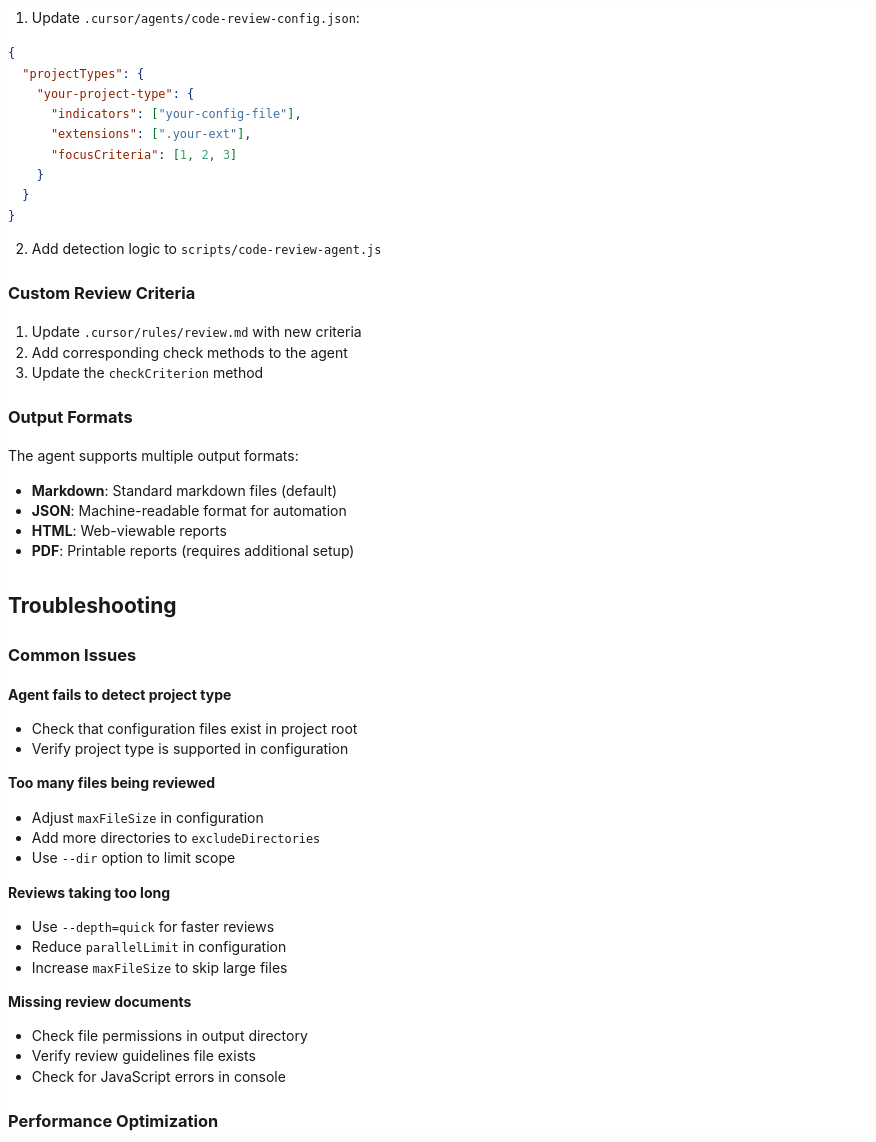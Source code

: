 1. Update `.cursor/agents/code-review-config.json`:
```json
{
  "projectTypes": {
    "your-project-type": {
      "indicators": ["your-config-file"],
      "extensions": [".your-ext"],
      "focusCriteria": [1, 2, 3]
    }
  }
}
```

2. Add detection logic to `scripts/code-review-agent.js`

### Custom Review Criteria

1. Update `.cursor/rules/review.md` with new criteria
2. Add corresponding check methods to the agent
3. Update the `checkCriterion` method

### Output Formats

The agent supports multiple output formats:

- **Markdown**: Standard markdown files (default)
- **JSON**: Machine-readable format for automation
- **HTML**: Web-viewable reports
- **PDF**: Printable reports (requires additional setup)

## Troubleshooting

### Common Issues

**Agent fails to detect project type**
- Check that configuration files exist in project root
- Verify project type is supported in configuration

**Too many files being reviewed**
- Adjust `maxFileSize` in configuration
- Add more directories to `excludeDirectories`
- Use `--dir` option to limit scope

**Reviews taking too long**
- Use `--depth=quick` for faster reviews
- Reduce `parallelLimit` in configuration
- Increase `maxFileSize` to skip large files

**Missing review documents**
- Check file permissions in output directory
- Verify review guidelines file exists
- Check for JavaScript errors in console

### Performance Optimization
